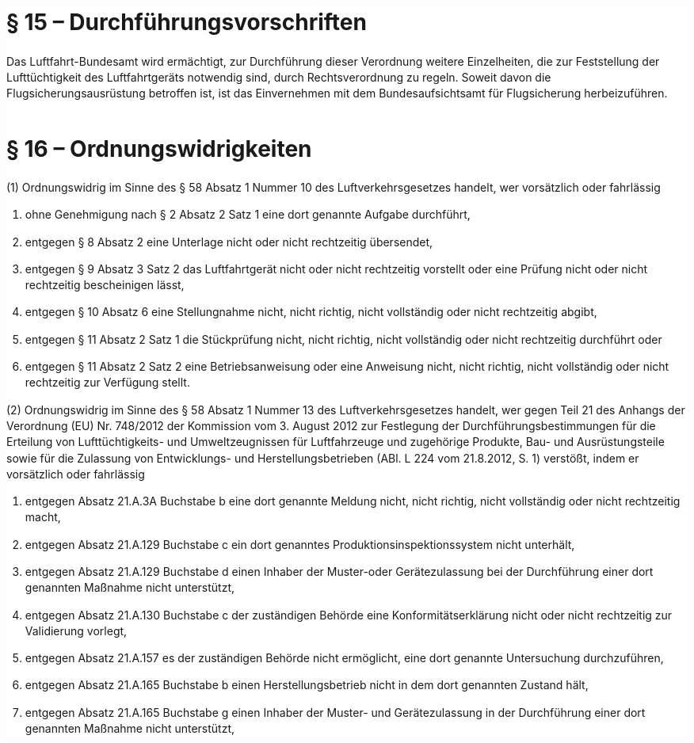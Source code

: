 # § 15 – Durchführungsvorschriften

Das Luftfahrt-Bundesamt wird ermächtigt, zur Durchführung dieser Verordnung weitere Einzelheiten, die zur Feststellung der Lufttüchtigkeit des Luftfahrtgeräts notwendig sind, durch Rechtsverordnung zu regeln. Soweit davon die Flugsicherungsausrüstung betroffen ist, ist das Einvernehmen mit dem Bundesaufsichtsamt für Flugsicherung herbeizuführen.

# § 16 – Ordnungswidrigkeiten

(1) Ordnungswidrig im Sinne des § 58 Absatz 1 Nummer 10 des Luftverkehrsgesetzes handelt, wer vorsätzlich oder fahrlässig

1. ohne Genehmigung nach § 2 Absatz 2 Satz 1 eine dort genannte Aufgabe durchführt,

2. entgegen § 8 Absatz 2 eine Unterlage nicht oder nicht rechtzeitig übersendet,

3. entgegen § 9 Absatz 3 Satz 2 das Luftfahrtgerät nicht oder nicht rechtzeitig vorstellt oder eine Prüfung nicht oder nicht rechtzeitig bescheinigen lässt,

4. entgegen § 10 Absatz 6 eine Stellungnahme nicht, nicht richtig, nicht vollständig oder nicht rechtzeitig abgibt,

5. entgegen § 11 Absatz 2 Satz 1 die Stückprüfung nicht, nicht richtig, nicht vollständig oder nicht rechtzeitig durchführt oder

6. entgegen § 11 Absatz 2 Satz 2 eine Betriebsanweisung oder eine Anweisung nicht, nicht richtig, nicht vollständig oder nicht rechtzeitig zur Verfügung stellt.

(2) Ordnungswidrig im Sinne des § 58 Absatz 1 Nummer 13 des Luftverkehrsgesetzes handelt, wer gegen Teil 21 des Anhangs der Verordnung (EU) Nr. 748/2012 der Kommission vom 3. August 2012 zur Festlegung der Durchführungsbestimmungen für die Erteilung von Lufttüchtigkeits- und Umweltzeugnissen für Luftfahrzeuge und zugehörige Produkte, Bau- und Ausrüstungsteile sowie für die Zulassung von Entwicklungs- und Herstellungsbetrieben (ABl. L 224 vom 21.8.2012, S. 1) verstößt, indem er vorsätzlich oder fahrlässig

1. entgegen Absatz 21.A.3A Buchstabe b eine dort genannte Meldung nicht, nicht richtig, nicht vollständig oder nicht rechtzeitig macht,

2. entgegen Absatz 21.A.129 Buchstabe c ein dort genanntes Produktionsinspektionssystem nicht unterhält,

3. entgegen Absatz 21.A.129 Buchstabe d einen Inhaber der Muster-oder Gerätezulassung bei der Durchführung einer dort genannten Maßnahme nicht unterstützt,

4. entgegen Absatz 21.A.130 Buchstabe c der zuständigen Behörde eine Konformitätserklärung nicht oder nicht rechtzeitig zur Validierung vorlegt,

5. entgegen Absatz 21.A.157 es der zuständigen Behörde nicht ermöglicht, eine dort genannte Untersuchung durchzuführen,

6. entgegen Absatz 21.A.165 Buchstabe b einen Herstellungsbetrieb nicht in dem dort genannten Zustand hält,

7. entgegen Absatz 21.A.165 Buchstabe g einen Inhaber der Muster- und Gerätezulassung in der Durchführung einer dort genannten Maßnahme nicht unterstützt,
